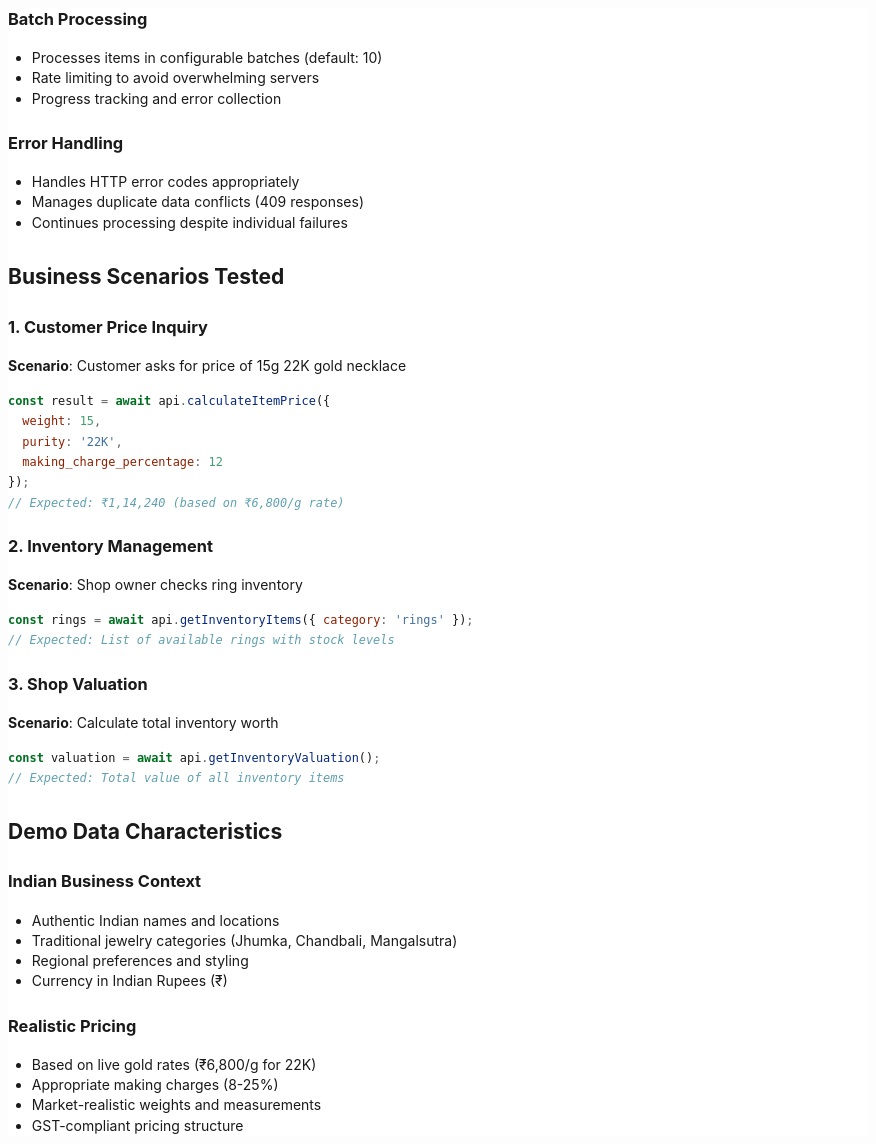### Batch Processing
- Processes items in configurable batches (default: 10)
- Rate limiting to avoid overwhelming servers
- Progress tracking and error collection

### Error Handling
- Handles HTTP error codes appropriately
- Manages duplicate data conflicts (409 responses)
- Continues processing despite individual failures

## Business Scenarios Tested

### 1. Customer Price Inquiry
**Scenario**: Customer asks for price of 15g 22K gold necklace
```javascript
const result = await api.calculateItemPrice({
  weight: 15,
  purity: '22K', 
  making_charge_percentage: 12
});
// Expected: ₹1,14,240 (based on ₹6,800/g rate)
```

### 2. Inventory Management
**Scenario**: Shop owner checks ring inventory
```javascript
const rings = await api.getInventoryItems({ category: 'rings' });
// Expected: List of available rings with stock levels
```

### 3. Shop Valuation
**Scenario**: Calculate total inventory worth
```javascript
const valuation = await api.getInventoryValuation();
// Expected: Total value of all inventory items
```

## Demo Data Characteristics

### Indian Business Context
- Authentic Indian names and locations
- Traditional jewelry categories (Jhumka, Chandbali, Mangalsutra)
- Regional preferences and styling
- Currency in Indian Rupees (₹)

### Realistic Pricing
- Based on live gold rates (₹6,800/g for 22K)
- Appropriate making charges (8-25%)
- Market-realistic weights and measurements
- GST-compliant pricing structure
